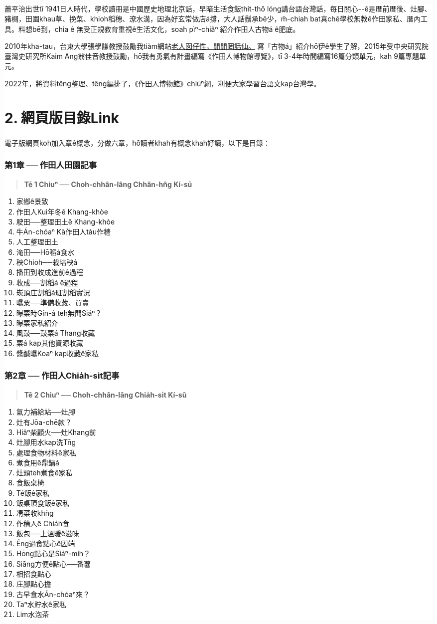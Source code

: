 
蕭平治出世tī 1941日人時代，學校讀冊是中國歷史地理北京話，早暗生活食飯thit-thô lóng講台語台灣話，每日關心--ê是厝前厝後、灶腳、豬椆，田園khau草、挽菜、khioh稻穗、潦水溝，因為好玄常做店á撐，大人話鬚承bē少，m̄-chiah bat真chē學校無教ê作田家私、厝內工具。料想bē到，chia ê 無受正規教育重視ê生活文化，soah pìⁿ-chiâⁿ 紹介作田人古物á ê肥底。


2010年kha-tau，台東大學張學謙教授鼓勵我tiàm網站[老人囡仔性，閒閒罔話仙。](http://chhantionglang.blogspot.tw) 寫「古物á」紹介hō͘伊ê學生了解，2015年受中央研究院臺灣史研究所Kaim Ang翁佳音教授鼓勵，hō͘我有勇氣有計畫編寫《作田人博物館導覽》，tī 3-4年時間編寫16篇分類單元，kah 9篇專題單元。


2022年，將資料têng整理、têng編排了，《作田人博物館》chiūⁿ網，利便大家學習台語文kap台灣學。


# 2. 網頁版目錄Link
電子版網頁koh加入章ê概念，分做六章，hō͘讀者khah有概念khah好讀，以下是目錄：


### 第1章 ── 作田人田園記事
> **Tē 1 Chiuⁿ ── Choh-chhân-lâng Chhân-hn̂g Kí-sū**

1. 家鄉ê景致
2. 作田人Kui年冬ê Khang-khòe
3. 駛田──整理田土ê Khang-khòe
4. 牛Án-chóaⁿ Kā作田人tàu作穡
5. 人工整理田土
6. 淹田──Hō͘稻á食水
7. 秧Chioh──栽培秧á
8. 播田到收成進前ê過程
9. 收成──割稻á ê過程
10. 崁頂庄割稻á班割稻實況
11. 曝粟──準備收藏、買賣 
12. 曝粟時Gín-á teh無閒Siáⁿ？
13. 曝粟家私紹介
14. 風鼓──鼓粟á Thang收藏
15. 粟á kap其他資源收藏
16. 醬鹹曝Koaⁿ kap收藏ê家私

### 第2章 ── 作田人Chia̍h-si̍t記事
> **Tē 2 Chiuⁿ ── Choh-chhân-lâng Chia̍h-si̍t Kí-sū**

1. 氣力補給站──灶腳
2. 灶有Jōa-chē款？
3. Hiâⁿ柴顧火──灶Khang前
4. 灶腳用水kap洗Tn̄g
5. 處理食物材料ê家私
6. 煮食用ê鼎鍋á
7. 灶頭teh煮食ê家私
8. 食飯桌椅
9. Té飯ê家私
10. 飯桌頂食飯ê家私
11. 凊菜收khǹg
12. 作穡人ê Chia̍h食
13. 飯包──上溫暖ê滋味
14. Éng過食點心ê因端
15. Hōng點心是Siáⁿ-mih？
16. Siāng方便ê點心──番薯
17. 相招食點心
18. 庄腳點心擔
19. 古早食水Án-chóaⁿ來？
20. Taⁿ水貯水ê家私
21. Lim水泡茶

